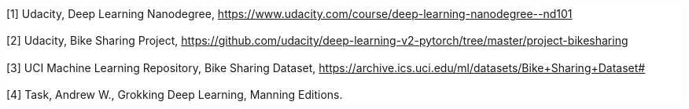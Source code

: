 [1] Udacity, Deep Learning Nanodegree, https://www.udacity.com/course/deep-learning-nanodegree--nd101

[2] Udacity, Bike Sharing Project, https://github.com/udacity/deep-learning-v2-pytorch/tree/master/project-bikesharing

[3] UCI Machine Learning Repository, Bike Sharing Dataset, https://archive.ics.uci.edu/ml/datasets/Bike+Sharing+Dataset#

[4] Task, Andrew W., Grokking Deep Learning, Manning Editions.



